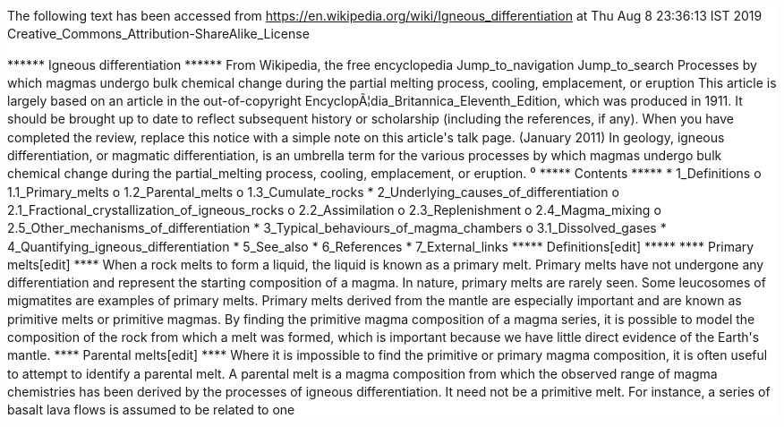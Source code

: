 The following text has been accessed from https://en.wikipedia.org/wiki/Igneous_differentiation at Thu Aug 8 23:36:13 IST 2019
Creative_Commons_Attribution-ShareAlike_License




















****** Igneous differentiation ******
From Wikipedia, the free encyclopedia
Jump_to_navigation Jump_to_search
Processes by which magmas undergo bulk chemical change during the partial
melting process, cooling, emplacement, or eruption
 This article is largely based on an article in the out-of-copyright
 EncyclopÃ¦dia_Britannica_Eleventh_Edition, which was produced in 1911. It
 should be brought up to date to reflect subsequent history or scholarship
 (including the references, if any). When you have completed the review,
 replace this notice with a simple note on this article's talk page. (January
 2011)
In geology, igneous differentiation, or magmatic differentiation, is an
umbrella term for the various processes by which magmas undergo bulk chemical
change during the partial_melting process, cooling, emplacement, or eruption.
⁰
***** Contents *****
    * 1_Definitions
          o 1.1_Primary_melts
          o 1.2_Parental_melts
          o 1.3_Cumulate_rocks
    * 2_Underlying_causes_of_differentiation
          o 2.1_Fractional_crystallization_of_igneous_rocks
          o 2.2_Assimilation
          o 2.3_Replenishment
          o 2.4_Magma_mixing
          o 2.5_Other_mechanisms_of_differentiation
    * 3_Typical_behaviours_of_magma_chambers
          o 3.1_Dissolved_gases
    * 4_Quantifying_igneous_differentiation
    * 5_See_also
    * 6_References
    * 7_External_links
***** Definitions[edit] *****
**** Primary melts[edit] ****
When a rock melts to form a liquid, the liquid is known as a primary melt.
Primary melts have not undergone any differentiation and represent the starting
composition of a magma. In nature, primary melts are rarely seen. Some
leucosomes of migmatites are examples of primary melts. Primary melts derived
from the mantle are especially important and are known as primitive melts or
primitive magmas. By finding the primitive magma composition of a magma series,
it is possible to model the composition of the rock from which a melt was
formed, which is important because we have little direct evidence of the
Earth's mantle.
**** Parental melts[edit] ****
Where it is impossible to find the primitive or primary magma composition, it
is often useful to attempt to identify a parental melt. A parental melt is a
magma composition from which the observed range of magma chemistries has been
derived by the processes of igneous differentiation. It need not be a primitive
melt.
For instance, a series of basalt lava flows is assumed to be related to one
